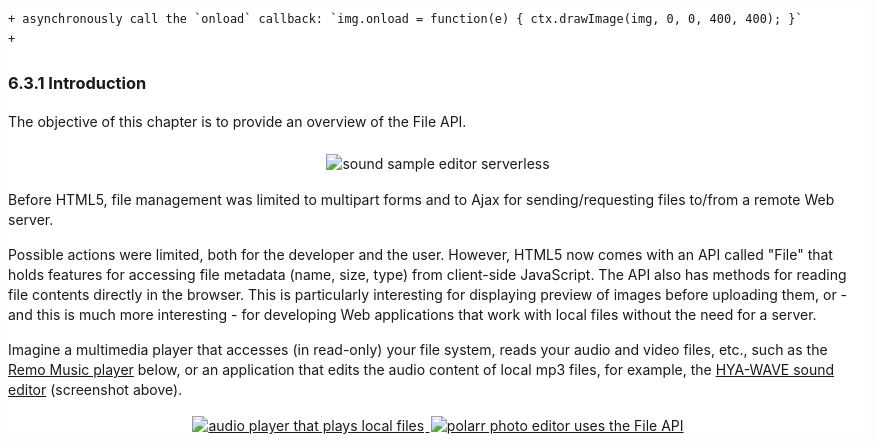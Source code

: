     + asynchronously call the `onload` callback: `img.onload = function(e) { ctx.drawImage(img, 0, 0, 400, 400); }`
    + 






### 6.3.1 Introduction

The objective of this chapter is to provide an overview of the File API.

<figure style="margin: 0.5em; text-align: center;">
  <img style="margin: 0.1em; padding-top: 0.5em; width: 20vw;"
    onclick="window.open('https://tinyurl.com/y2xpgmdq')"
    src    ="https://tinyurl.com/y6k8n294"
    alt    ="sound sample editor serverless"
    title  ="sound sample editor serverless"
  />
</figure>


Before HTML5, file management was limited to multipart forms and to Ajax for sending/requesting files to/from a remote Web server.

Possible actions were limited, both for the developer and the user. However, HTML5 now comes with an API called "File"  that holds features for accessing file metadata (name, size, type) from client-side JavaScript. The API also has methods for reading file contents directly in the browser. This is particularly interesting for displaying preview of images before uploading them, or - and this is much more interesting - for developing Web applications that work with local files without the need for a server.

Imagine a multimedia player that accesses (in read-only) your file system, reads your audio and video files, etc., such as the [Remo Music player](https://tinyurl.com/ya9fuqb2) below, or an application that edits the audio content of local mp3 files, for example, the [HYA-WAVE sound editor](https://wav.hya.io/#/fx) (screenshot above).

<div style="margin: 0.5em; display: flex; justify-content: center; align-items: center; flex-flow: row wrap;">
  <a href="https://tinyurl.com/y2xpgmdq" ismap target="_blank">
    <img style="margin: 0.1em;" height=200
      src  ="https://tinyurl.com/y5m6fw8g"
      alt  ="audio player that plays local files"
      title="audio player that plays local files"
    >
    <img style="margin: 0.1em;" height=300
      src  ="https://tinyurl.com/y3n3q6et"
      alt  ="polarr photo editor uses the File API"
      title="polarr photo editor uses the File API"
    >
  </a>
</div>

